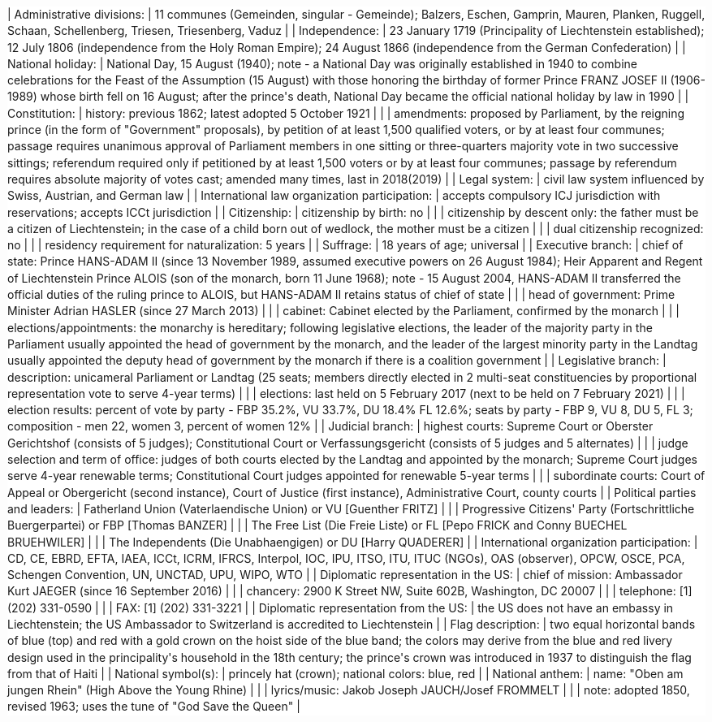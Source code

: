 | Administrative divisions: | 11 communes (Gemeinden, singular - Gemeinde); Balzers, Eschen, Gamprin, Mauren, Planken, Ruggell, Schaan, Schellenberg, Triesen, Triesenberg, Vaduz |
| Independence: | 23 January 1719 (Principality of Liechtenstein established); 12 July 1806 (independence from the Holy Roman Empire); 24 August 1866 (independence from the German Confederation) |
| National holiday: | National Day, 15 August (1940); note - a National Day was originally established in 1940 to combine celebrations for the Feast of the Assumption (15 August) with those honoring the birthday of former Prince FRANZ JOSEF II (1906-1989) whose birth fell on 16 August; after the prince's death, National Day became the official national holiday by law in 1990 |
| Constitution: | history: previous 1862; latest adopted 5 October 1921 |
| | amendments: proposed by Parliament, by the reigning prince (in the form of "Government" proposals), by petition of at least 1,500 qualified voters, or by at least four communes; passage requires unanimous approval of Parliament members in one sitting or three-quarters majority vote in two successive sittings; referendum required only if petitioned by at least 1,500 voters or by at least four communes; passage by referendum requires absolute majority of votes cast; amended many times, last in 2018(2019) |
| Legal system: | civil law system influenced by Swiss, Austrian, and German law |
| International law organization participation: | accepts compulsory ICJ jurisdiction with reservations; accepts ICCt jurisdiction |
| Citizenship: | citizenship by birth: no |
| | citizenship by descent only: the father must be a citizen of Liechtenstein; in the case of a child born out of wedlock, the mother must be a citizen |
| | dual citizenship recognized: no |
| | residency requirement for naturalization: 5 years |
| Suffrage: | 18 years of age; universal |
| Executive branch: | chief of state: Prince HANS-ADAM II (since 13 November 1989, assumed executive powers on 26 August 1984); Heir Apparent and Regent of Liechtenstein Prince ALOIS (son of the monarch, born 11 June 1968); note - 15 August 2004, HANS-ADAM II transferred the official duties of the ruling prince to ALOIS, but HANS-ADAM II retains status of chief of state |
| | head of government: Prime Minister Adrian HASLER (since 27 March 2013) |
| | cabinet: Cabinet elected by the Parliament, confirmed by the monarch |
| | elections/appointments: the monarchy is hereditary; following legislative elections, the leader of the majority party in the Parliament usually appointed the head of government by the monarch, and the leader of the largest minority party in the Landtag usually appointed the deputy head of government by the monarch if there is a coalition government |
| Legislative branch: | description: unicameral Parliament or Landtag (25 seats; members directly elected in 2 multi-seat constituencies by proportional representation vote to serve 4-year terms) |
| | elections: last held on 5 February 2017 (next to be held on 7 February 2021) |
| | election results: percent of vote by party - FBP 35.2%, VU 33.7%, DU 18.4% FL 12.6%; seats by party - FBP 9, VU 8, DU 5, FL 3; composition - men 22, women 3, percent of women 12% |
| Judicial branch: | highest courts: Supreme Court or Oberster Gerichtshof (consists of 5 judges); Constitutional Court or Verfassungsgericht (consists of 5 judges and 5 alternates) |
| | judge selection and term of office: judges of both courts elected by the Landtag and appointed by the monarch; Supreme Court judges serve 4-year renewable terms; Constitutional Court judges appointed for renewable 5-year terms |
| | subordinate courts: Court of Appeal or Obergericht (second instance), Court of Justice (first instance), Administrative Court, county courts |
| Political parties and leaders: | Fatherland Union (Vaterlaendische Union) or VU [Guenther FRITZ] |
| | Progressive Citizens' Party (Fortschrittliche Buergerpartei) or FBP [Thomas BANZER] |
| | The Free List (Die Freie Liste) or FL [Pepo FRICK and Conny BUECHEL BRUEHWILER] |
| | The Independents (Die Unabhaengigen) or DU [Harry QUADERER] |
| International organization participation: | CD, CE, EBRD, EFTA, IAEA, ICCt, ICRM, IFRCS, Interpol, IOC, IPU, ITSO, ITU, ITUC (NGOs), OAS (observer), OPCW, OSCE, PCA, Schengen Convention, UN, UNCTAD, UPU, WIPO, WTO |
| Diplomatic representation in the US: | chief of mission: Ambassador Kurt JAEGER (since 16 September 2016) |
| | chancery: 2900 K Street NW, Suite 602B, Washington, DC 20007 |
| | telephone: [1] (202) 331-0590 |
| | FAX: [1] (202) 331-3221 |
| Diplomatic representation from the US: | the US does not have an embassy in Liechtenstein; the US Ambassador to Switzerland is accredited to Liechtenstein |
| Flag description: | two equal horizontal bands of blue (top) and red with a gold crown on the hoist side of the blue band; the colors may derive from the blue and red livery design used in the principality's household in the 18th century; the prince's crown was introduced in 1937 to distinguish the flag from that of Haiti |
| National symbol(s): | princely hat (crown); national colors: blue, red |
| National anthem: | name: "Oben am jungen Rhein" (High Above the Young Rhine) |
| | lyrics/music: Jakob Joseph JAUCH/Josef FROMMELT |
| | note: adopted 1850, revised 1963; uses the tune of "God Save the Queen" |
